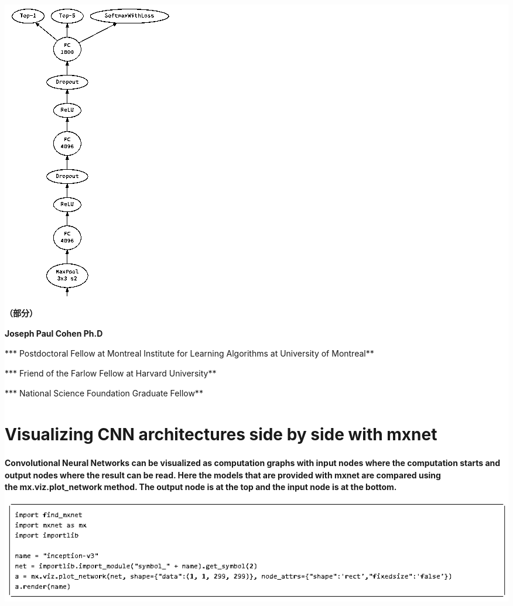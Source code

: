 **![](img/4932acaacd2ddc9cd9915bb9a2f5cf90.png)**

**（部分）**

****Joseph Paul Cohen Ph.D****

*** Postdoctoral Fellow at Montreal Institute for Learning Algorithms at University of Montreal**

*** Friend of the Farlow Fellow at Harvard University**

*** National Science Foundation Graduate Fellow**

# ****Visualizing CNN architectures side by side with mxnet****

**Convolutional Neural Networks can be visualized as computation graphs with input nodes where the computation starts and output nodes where the result can be read. Here the models that are provided with mxnet are compared using the mx.viz.plot_network method. The output node is at the top and the input node is at the bottom.**

**![](img/6c59f8250464bac9125b3ab85c7eacf4.png)**
